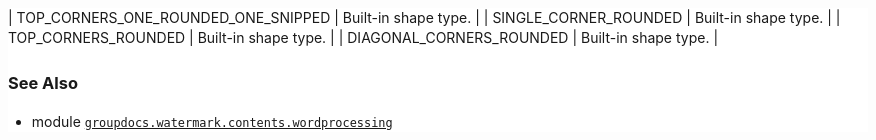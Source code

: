 | TOP_CORNERS_ONE_ROUNDED_ONE_SNIPPED | Built-in shape type. |
| SINGLE_CORNER_ROUNDED | Built-in shape type. |
| TOP_CORNERS_ROUNDED | Built-in shape type. |
| DIAGONAL_CORNERS_ROUNDED | Built-in shape type. |



### See Also
* module [`groupdocs.watermark.contents.wordprocessing`](..)
